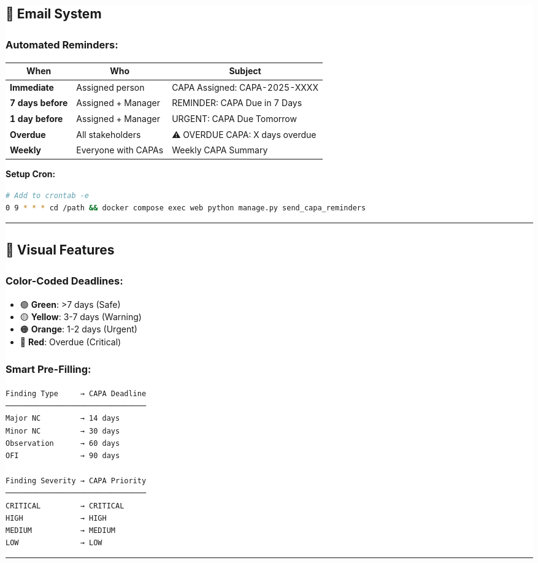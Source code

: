
## 📧 **Email System**

### **Automated Reminders:**

| When | Who | Subject |
|------|-----|---------|
| **Immediate** | Assigned person | CAPA Assigned: CAPA-2025-XXXX |
| **7 days before** | Assigned + Manager | REMINDER: CAPA Due in 7 Days |
| **1 day before** | Assigned + Manager | URGENT: CAPA Due Tomorrow |
| **Overdue** | All stakeholders | ⚠️ OVERDUE CAPA: X days overdue |
| **Weekly** | Everyone with CAPAs | Weekly CAPA Summary |

**Setup Cron:**
```bash
# Add to crontab -e
0 9 * * * cd /path && docker compose exec web python manage.py send_capa_reminders
```

---

## 🎨 **Visual Features**

### **Color-Coded Deadlines:**
- 🟢 **Green**: >7 days (Safe)
- 🟡 **Yellow**: 3-7 days (Warning)
- 🟠 **Orange**: 1-2 days (Urgent)
- 🔴 **Red**: Overdue (Critical)

### **Smart Pre-Filling:**
```
Finding Type     → CAPA Deadline
────────────────────────────────
Major NC         → 14 days
Minor NC         → 30 days
Observation      → 60 days
OFI              → 90 days

Finding Severity → CAPA Priority
────────────────────────────────
CRITICAL         → CRITICAL
HIGH             → HIGH
MEDIUM           → MEDIUM
LOW              → LOW
```

---
